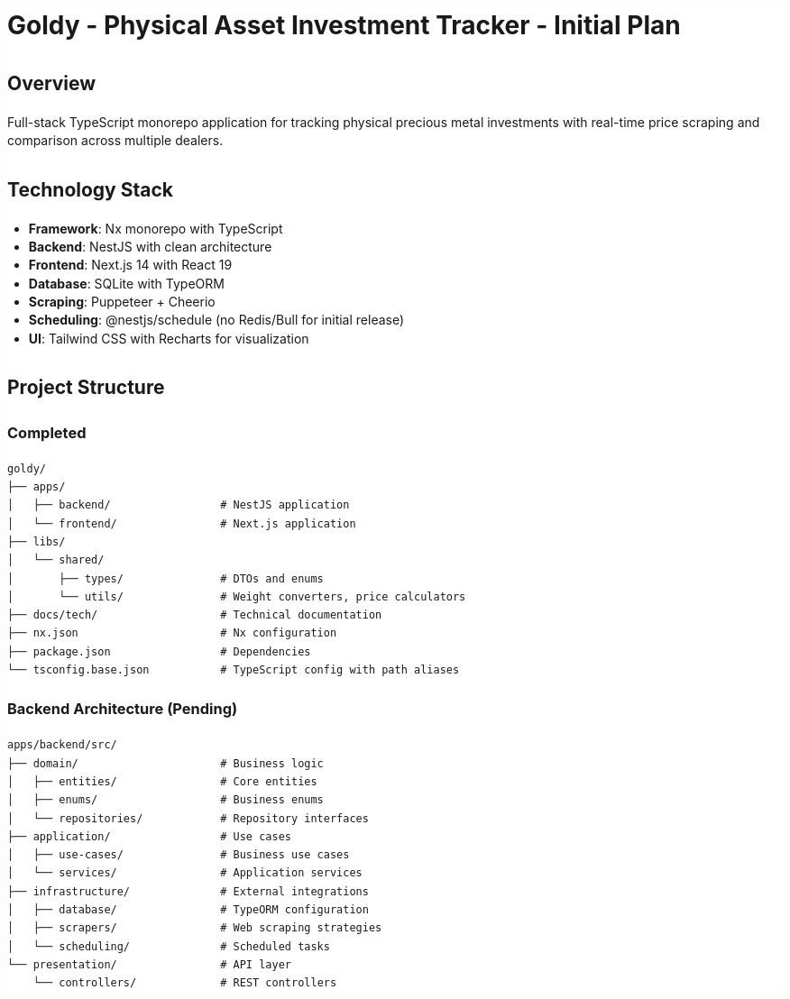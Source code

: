 # Goldy - Physical Asset Investment Tracker - Initial Plan

## Overview
Full-stack TypeScript monorepo application for tracking physical precious metal investments with real-time price scraping and comparison across multiple dealers.

## Technology Stack
- **Framework**: Nx monorepo with TypeScript
- **Backend**: NestJS with clean architecture
- **Frontend**: Next.js 14 with React 19
- **Database**: SQLite with TypeORM
- **Scraping**: Puppeteer + Cheerio
- **Scheduling**: @nestjs/schedule (no Redis/Bull for initial release)
- **UI**: Tailwind CSS with Recharts for visualization

## Project Structure

### Completed
```
goldy/
├── apps/
│   ├── backend/                 # NestJS application
│   └── frontend/                # Next.js application
├── libs/
│   └── shared/
│       ├── types/               # DTOs and enums
│       └── utils/               # Weight converters, price calculators
├── docs/tech/                   # Technical documentation
├── nx.json                      # Nx configuration
├── package.json                 # Dependencies
└── tsconfig.base.json           # TypeScript config with path aliases
```

### Backend Architecture (Pending)
```
apps/backend/src/
├── domain/                      # Business logic
│   ├── entities/                # Core entities
│   ├── enums/                   # Business enums
│   └── repositories/            # Repository interfaces
├── application/                 # Use cases
│   ├── use-cases/               # Business use cases
│   └── services/                # Application services
├── infrastructure/              # External integrations
│   ├── database/                # TypeORM configuration
│   ├── scrapers/                # Web scraping strategies
│   └── scheduling/              # Scheduled tasks
└── presentation/                # API layer
    └── controllers/             # REST controllers
```
